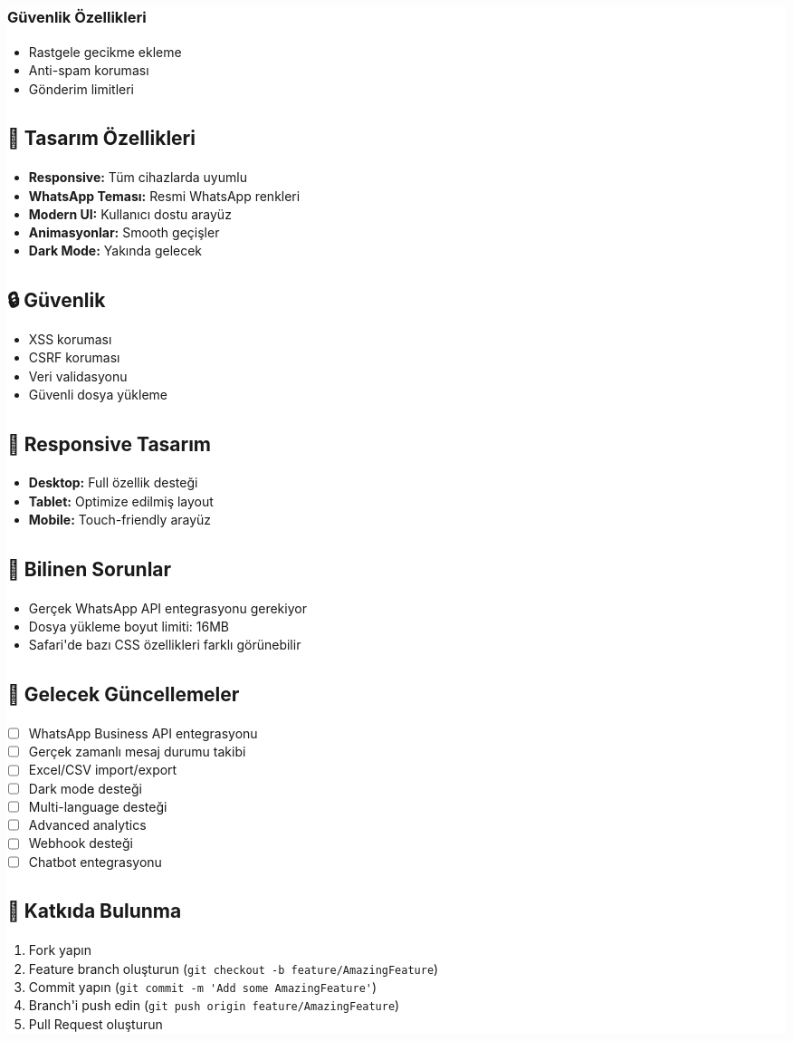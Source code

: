 ### Güvenlik Özellikleri
- Rastgele gecikme ekleme
- Anti-spam koruması
- Gönderim limitleri

## 🎨 Tasarım Özellikleri

- **Responsive:** Tüm cihazlarda uyumlu
- **WhatsApp Teması:** Resmi WhatsApp renkleri
- **Modern UI:** Kullanıcı dostu arayüz
- **Animasyonlar:** Smooth geçişler
- **Dark Mode:** Yakında gelecek

## 🔒 Güvenlik

- XSS koruması
- CSRF koruması
- Veri validasyonu
- Güvenli dosya yükleme

## 📱 Responsive Tasarım

- **Desktop:** Full özellik desteği
- **Tablet:** Optimize edilmiş layout
- **Mobile:** Touch-friendly arayüz

## 🐛 Bilinen Sorunlar

- Gerçek WhatsApp API entegrasyonu gerekiyor
- Dosya yükleme boyut limiti: 16MB
- Safari'de bazı CSS özellikleri farklı görünebilir

## 🔄 Gelecek Güncellemeler

- [ ] WhatsApp Business API entegrasyonu
- [ ] Gerçek zamanlı mesaj durumu takibi
- [ ] Excel/CSV import/export
- [ ] Dark mode desteği
- [ ] Multi-language desteği
- [ ] Advanced analytics
- [ ] Webhook desteği
- [ ] Chatbot entegrasyonu

## 🤝 Katkıda Bulunma

1. Fork yapın
2. Feature branch oluşturun (`git checkout -b feature/AmazingFeature`)
3. Commit yapın (`git commit -m 'Add some AmazingFeature'`)
4. Branch'i push edin (`git push origin feature/AmazingFeature`)
5. Pull Request oluşturun

